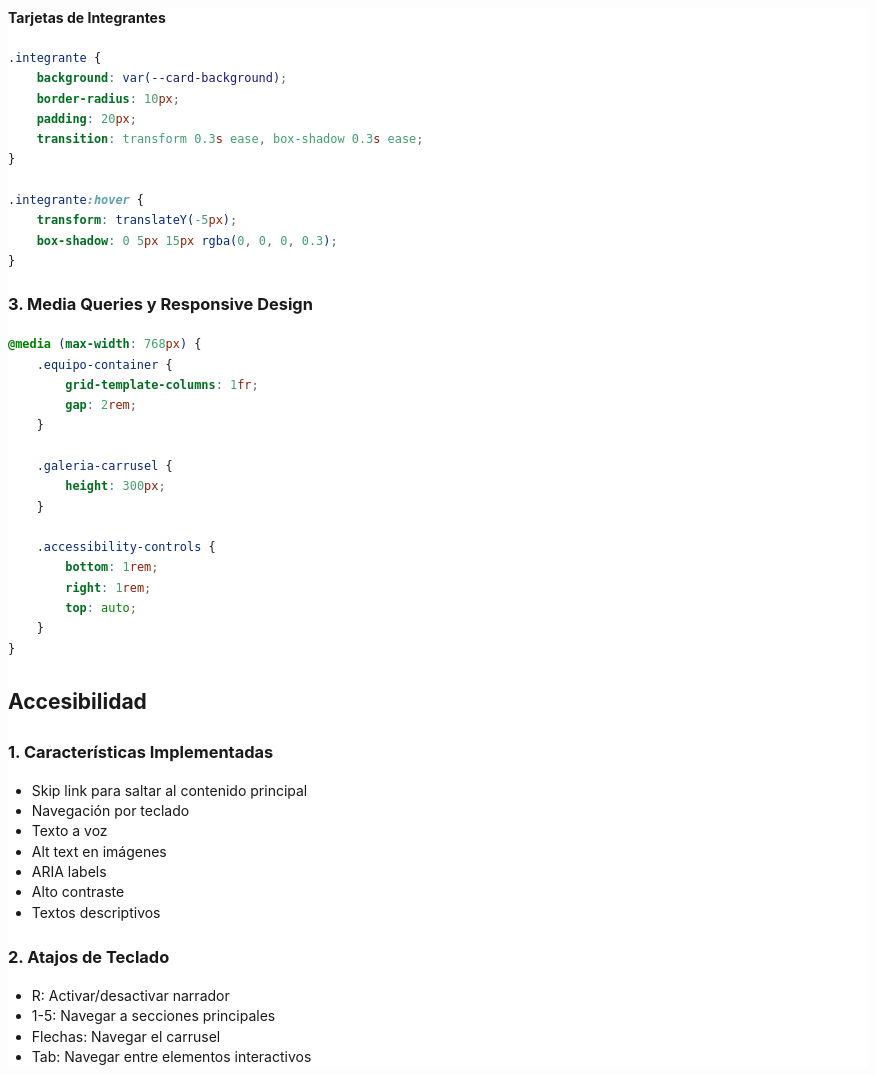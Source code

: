 #### Tarjetas de Integrantes
```css
.integrante {
    background: var(--card-background);
    border-radius: 10px;
    padding: 20px;
    transition: transform 0.3s ease, box-shadow 0.3s ease;
}

.integrante:hover {
    transform: translateY(-5px);
    box-shadow: 0 5px 15px rgba(0, 0, 0, 0.3);
}
```

### 3. Media Queries y Responsive Design

```css
@media (max-width: 768px) {
    .equipo-container {
        grid-template-columns: 1fr;
        gap: 2rem;
    }

    .galeria-carrusel {
        height: 300px;
    }

    .accessibility-controls {
        bottom: 1rem;
        right: 1rem;
        top: auto;
    }
}
```

## Accesibilidad

### 1. Características Implementadas
- Skip link para saltar al contenido principal
- Navegación por teclado
- Texto a voz
- Alt text en imágenes
- ARIA labels
- Alto contraste
- Textos descriptivos

### 2. Atajos de Teclado
- R: Activar/desactivar narrador
- 1-5: Navegar a secciones principales
- Flechas: Navegar el carrusel
- Tab: Navegar entre elementos interactivos
